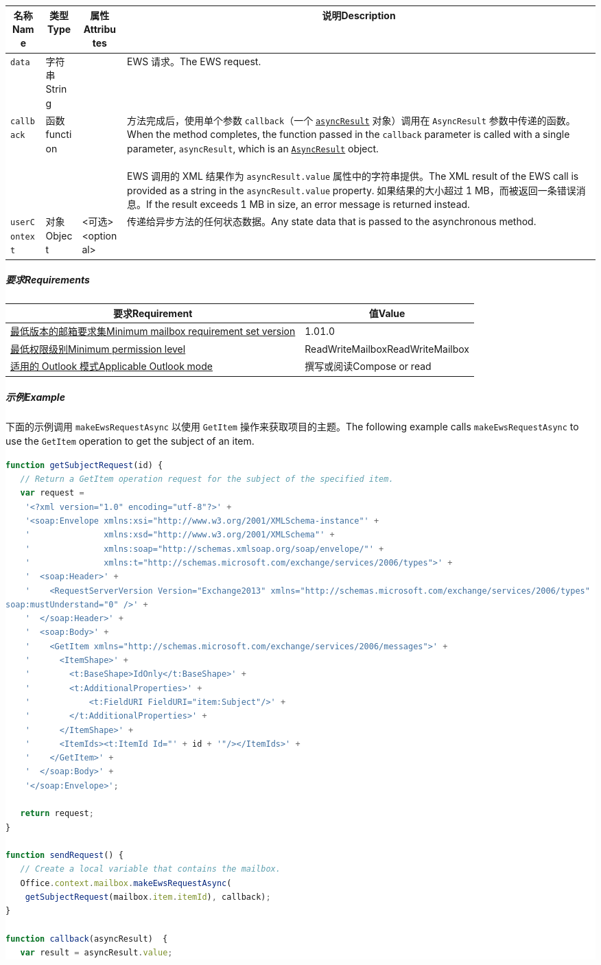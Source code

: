 |<span data-ttu-id="e5927-352">名称</span><span class="sxs-lookup"><span data-stu-id="e5927-352">Name</span></span>| <span data-ttu-id="e5927-353">类型</span><span class="sxs-lookup"><span data-stu-id="e5927-353">Type</span></span>| <span data-ttu-id="e5927-354">属性</span><span class="sxs-lookup"><span data-stu-id="e5927-354">Attributes</span></span>| <span data-ttu-id="e5927-355">说明</span><span class="sxs-lookup"><span data-stu-id="e5927-355">Description</span></span>|
|---|---|---|---|
|`data`| <span data-ttu-id="e5927-356">字符串</span><span class="sxs-lookup"><span data-stu-id="e5927-356">String</span></span>||<span data-ttu-id="e5927-357">EWS 请求。</span><span class="sxs-lookup"><span data-stu-id="e5927-357">The EWS request.</span></span>|
|`callback`| <span data-ttu-id="e5927-358">函数</span><span class="sxs-lookup"><span data-stu-id="e5927-358">function</span></span>||<span data-ttu-id="e5927-359">方法完成后，使用单个参数 `callback`（一个 [`asyncResult`](/javascript/api/office/office.asyncresult) 对象）调用在 `AsyncResult` 参数中传递的函数。</span><span class="sxs-lookup"><span data-stu-id="e5927-359">When the method completes, the function passed in the `callback` parameter is called with a single parameter, `asyncResult`, which is an [`AsyncResult`](/javascript/api/office/office.asyncresult) object.</span></span><br/><br/><span data-ttu-id="e5927-360">EWS 调用的 XML 结果作为 `asyncResult.value` 属性中的字符串提供。</span><span class="sxs-lookup"><span data-stu-id="e5927-360">The XML result of the EWS call is provided as a string in the `asyncResult.value` property.</span></span> <span data-ttu-id="e5927-361">如果结果的大小超过 1 MB，而被返回一条错误消息。</span><span class="sxs-lookup"><span data-stu-id="e5927-361">If the result exceeds 1 MB in size, an error message is returned instead.</span></span>|
|`userContext`| <span data-ttu-id="e5927-362">对象</span><span class="sxs-lookup"><span data-stu-id="e5927-362">Object</span></span>| <span data-ttu-id="e5927-363">&lt;可选&gt;</span><span class="sxs-lookup"><span data-stu-id="e5927-363">&lt;optional&gt;</span></span>|<span data-ttu-id="e5927-364">传递给异步方法的任何状态数据。</span><span class="sxs-lookup"><span data-stu-id="e5927-364">Any state data that is passed to the asynchronous method.</span></span>|

##### <a name="requirements"></a><span data-ttu-id="e5927-365">要求</span><span class="sxs-lookup"><span data-stu-id="e5927-365">Requirements</span></span>

|<span data-ttu-id="e5927-366">要求</span><span class="sxs-lookup"><span data-stu-id="e5927-366">Requirement</span></span>| <span data-ttu-id="e5927-367">值</span><span class="sxs-lookup"><span data-stu-id="e5927-367">Value</span></span>|
|---|---|
|[<span data-ttu-id="e5927-368">最低版本的邮箱要求集</span><span class="sxs-lookup"><span data-stu-id="e5927-368">Minimum mailbox requirement set version</span></span>](/javascript/office/requirement-sets/outlook-api-requirement-sets)| <span data-ttu-id="e5927-369">1.0</span><span class="sxs-lookup"><span data-stu-id="e5927-369">1.0</span></span>|
|[<span data-ttu-id="e5927-370">最低权限级别</span><span class="sxs-lookup"><span data-stu-id="e5927-370">Minimum permission level</span></span>](https://docs.microsoft.com/outlook/add-ins/understanding-outlook-add-in-permissions)| <span data-ttu-id="e5927-371">ReadWriteMailbox</span><span class="sxs-lookup"><span data-stu-id="e5927-371">ReadWriteMailbox</span></span>|
|[<span data-ttu-id="e5927-372">适用的 Outlook 模式</span><span class="sxs-lookup"><span data-stu-id="e5927-372">Applicable Outlook mode</span></span>](https://docs.microsoft.com/outlook/add-ins/#extension-points)| <span data-ttu-id="e5927-373">撰写或阅读</span><span class="sxs-lookup"><span data-stu-id="e5927-373">Compose or read</span></span>|

##### <a name="example"></a><span data-ttu-id="e5927-374">示例</span><span class="sxs-lookup"><span data-stu-id="e5927-374">Example</span></span>

<span data-ttu-id="e5927-375">下面的示例调用 `makeEwsRequestAsync` 以使用 `GetItem` 操作来获取项目的主题。</span><span class="sxs-lookup"><span data-stu-id="e5927-375">The following example calls `makeEwsRequestAsync` to use the `GetItem` operation to get the subject of an item.</span></span>

```js
function getSubjectRequest(id) {
   // Return a GetItem operation request for the subject of the specified item.
   var request =
    '<?xml version="1.0" encoding="utf-8"?>' +
    '<soap:Envelope xmlns:xsi="http://www.w3.org/2001/XMLSchema-instance"' +
    '               xmlns:xsd="http://www.w3.org/2001/XMLSchema"' +
    '               xmlns:soap="http://schemas.xmlsoap.org/soap/envelope/"' +
    '               xmlns:t="http://schemas.microsoft.com/exchange/services/2006/types">' +
    '  <soap:Header>' +
    '    <RequestServerVersion Version="Exchange2013" xmlns="http://schemas.microsoft.com/exchange/services/2006/types" soap:mustUnderstand="0" />' +
    '  </soap:Header>' +
    '  <soap:Body>' +
    '    <GetItem xmlns="http://schemas.microsoft.com/exchange/services/2006/messages">' +
    '      <ItemShape>' +
    '        <t:BaseShape>IdOnly</t:BaseShape>' +
    '        <t:AdditionalProperties>' +
    '            <t:FieldURI FieldURI="item:Subject"/>' +
    '        </t:AdditionalProperties>' +
    '      </ItemShape>' +
    '      <ItemIds><t:ItemId Id="' + id + '"/></ItemIds>' +
    '    </GetItem>' +
    '  </soap:Body>' +
    '</soap:Envelope>';

   return request;
}

function sendRequest() {
   // Create a local variable that contains the mailbox.
   Office.context.mailbox.makeEwsRequestAsync(
    getSubjectRequest(mailbox.item.itemId), callback);
}

function callback(asyncResult)  {
   var result = asyncResult.value;
```